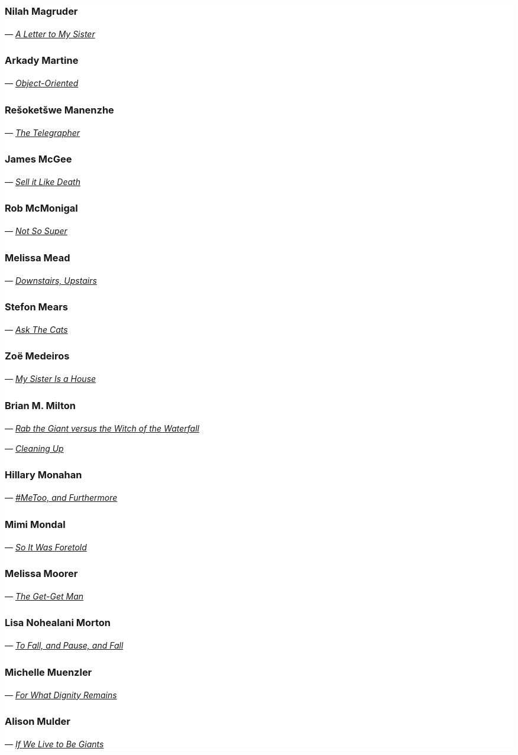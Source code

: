### Nilah Magruder
— [_A Letter to My Sister_](/-letter-to-my-sister)

### Arkady Martine
— [_Object-Oriented_](/object-oriented/)

### Rešoketšwe Manenzhe
— [_The Telegrapher_](/the-telegrapher)

### James McGee
— [_Sell it Like Death_](/issue6/chapter/sell-it-like-death/)

### Rob McMonigal
— [_Not So Super_](/issue12/chapter/not-so-super/)

### Melissa Mead
— [_Downstairs, Upstairs_](/issue6/chapter/downstairs-upstairs/)

### Stefon Mears
— [_Ask The Cats_](/issue11/chapter/ask-the-cats/)

### Zoë Medeiros
— [_My Sister Is a House_](/my-sister-is-a-house)

### Brian M. Milton
— [_Rab the Giant versus the Witch of the Waterfall_](/rab-the-giant-versus-the-witch-of-the-waterfall)

— [_Cleaning Up_](/cleaning-up)

### Hillary Monahan
— [_#MeToo, and Furthermore_](/metoo-and-furthermore)

### Mimi Mondal
— [_So It Was Foretold_](/so-it-was-foretold)

### Melissa Moorer
— [_The Get-Get Man_](/issue37/chapter/the-get-get-man/)

### Lisa Nohealani Morton
— [_To Fall, and Pause, and Fall_](/issue20/chapter/to-fall-and-pause-and-fall/)

### Michelle Muenzler
— [_For What Dignity Remains_](/for-what-dignity-remains)

### Alison Mulder
— [_If We Live to Be Giants_](/if-we-live-to-be-giants)

